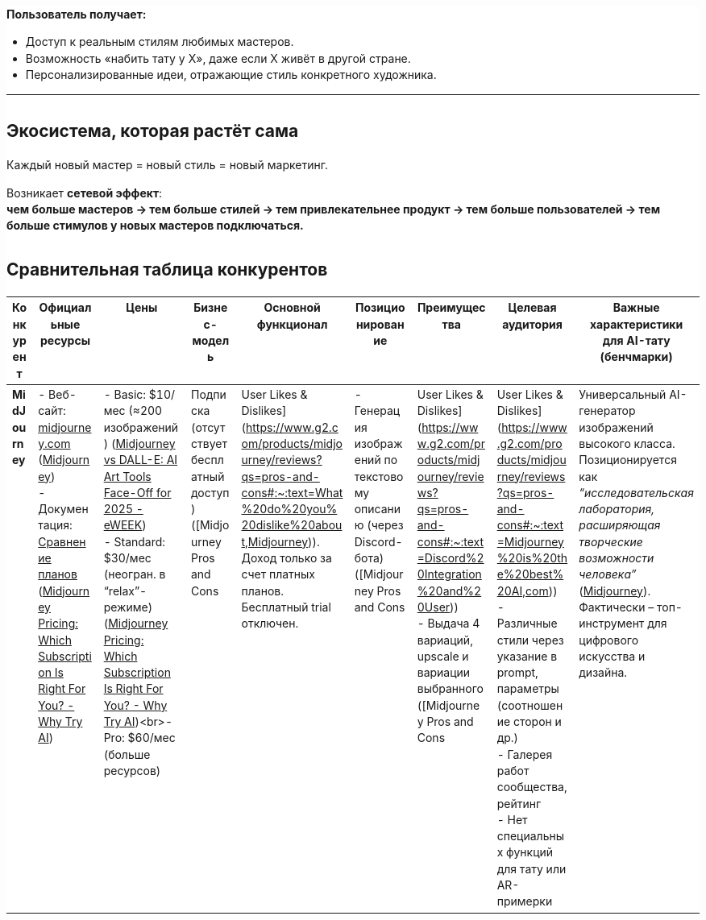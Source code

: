 **Пользователь получает:**

- Доступ к реальным стилям любимых мастеров.
- Возможность «набить тату у X», даже если X живёт в другой стране.
- Персонализированные идеи, отражающие стиль конкретного художника.

---

## Экосистема, которая растёт сама

Каждый новый мастер = новый стиль = новый маркетинг.

Возникает **сетевой эффект**:  
**чем больше мастеров → тем больше стилей → тем привлекательнее продукт → тем больше пользователей → тем больше стимулов у новых мастеров подключаться.**



## Сравнительная таблица конкурентов

| **Конкурент**       | **Официальные ресурсы**                                      | **Цены**                           | **Бизнес-модель**           | **Основной функционал**                                            | **Позиционирование**                             | **Преимущества**                                           | **Целевая аудитория**                                 | **Важные характеристики для AI-тату (бенчмарки)**         |
|---------------------|--------------------------------------------------------------|------------------------------------|-----------------------------|--------------------------------------------------------------------|----------------------------------------------------|----------------------------------------------------------|----------------------------------------------------------|------------------------------------------------------------|
| **MidJourney**      | - Веб-сайт: [midjourney.com](https://www.midjourney.com/) ([Midjourney](https://www.midjourney.com/#:~:text=Midjourney%20is%20an%20independent%20research,powers%20of%20the%20human%20species))<br>- Документация: [Сравнение планов](https://docs.midjourney.com/docs/plans) ([Midjourney Pricing: Which Subscription Is Right For You? - Why Try AI](https://www.whytryai.com/p/midjourney-pricing#:~:text=Midjourney%20Pricing%3A%20Which%20Subscription%20Is,)) | - Basic: $10/мес (≈200 изображений) ([Midjourney vs DALL-E: AI Art Tools Face-Off for 2025 - eWEEK](https://www.eweek.com/artificial-intelligence/midjourney-vs-dalle/#:~:text=Midjourney%20vs%20DALL,user%2C%20which%20includes%20200))<br>- Standard: $30/мес (неогран. в “relax”-режиме) ([Midjourney Pricing: Which Subscription Is Right For You? - Why Try AI](https://www.whytryai.com/p/midjourney-pricing#:~:text=AI%20www,))<br>- Pro: $60/мес (больше ресурсов) | Подписка (отсутствует бесплатный доступ) ([Midjourney Pros and Cons | User Likes & Dislikes](https://www.g2.com/products/midjourney/reviews?qs=pros-and-cons#:~:text=What%20do%20you%20dislike%20about,Midjourney)). Доход только за счет платных планов. Бесплатный trial отключен. | - Генерация изображений по текстовому описанию (через Discord-бота) ([Midjourney Pros and Cons | User Likes & Dislikes](https://www.g2.com/products/midjourney/reviews?qs=pros-and-cons#:~:text=Discord%20Integration%20and%20User))<br>- Выдача 4 вариаций, upscale и вариации выбранного ([Midjourney Pros and Cons | User Likes & Dislikes](https://www.g2.com/products/midjourney/reviews?qs=pros-and-cons#:~:text=Midjourney%20is%20the%20best%20AI,com))<br>- Различные стили через указание в prompt, параметры (соотношение сторон и др.)<br>- Галерея работ сообщества, рейтинг<br>- Нет специальных функций для тату или AR-примерки | Универсальный AI-генератор изображений высокого класса. Позиционируется как *“исследовательская лаборатория, расширяющая творческие возможности человека”* ([Midjourney](https://www.midjourney.com/#:~:text=Midjourney%20is%20an%20independent%20research,powers%20of%20the%20human%20species)). Фактически – топ-инструмент для цифрового искусства и дизайна. | - **Лучшее качество и детализация** AI-артов на рынке ([Midjourney Review: Vibrant, Occasionally Wonky AI Images ... - CNET](https://www.cnet.com/tech/services-and-software/midjourney-review-vibrant-occasionally-wonky-ai-images-for-discord-users/#:~:text=CNET%20www,only%20service%3B%20Inconsistently%20matches))<br>- **Широкий творческий диапазон**: генерирует что угодно, от реализма до фэнтези<br>- **Активное сообщество**: обмен опытом в Discord, множество примеров и обучающих ресурсов<br>- **Постоянное улучшение**: регулярные обновления моделей, новые функции | - **Цифровые художники и иллюстраторы** (создание концепт-арта, арт-проекты)<br>- **Дизайнеры, маркетологи** (генерация изображений для контента)<br>- **AI-энтузиасты/креаторы**, экспериментирующие с нейросетью<br>- *Применяется и для тату*-эскизов любителями, но не основной фокус | - **Качество изображения**: фотореализм, высокое разрешение (до 1024×1024 и выше при апскейле)<br>- **Креативность**: генерирует уникальные сложные сцены<br>- **Отсутствие спец. тату-режима**: требует точного prompt для стиля тату<br>- **Нет AR**: только 2D-изображения<br>- **Время генерации**: ~1 минута на запрос (быстро для сложных арт)<br>- **Приватность**: без доплаты все изображения публичны ([Midjourney - 5 risks to consider | Tim O'Neill | 82 comments - LinkedIn](https://www.linkedin.com/posts/timoneill_midjourney-5-risks-to-consider-activity-7191202641895415808-_7m3#:~:text=LinkedIn%20www.linkedin.com%20%20Risk%20,you%20are%20in%20a)) (важно для тату – нет конфиденциальности) |